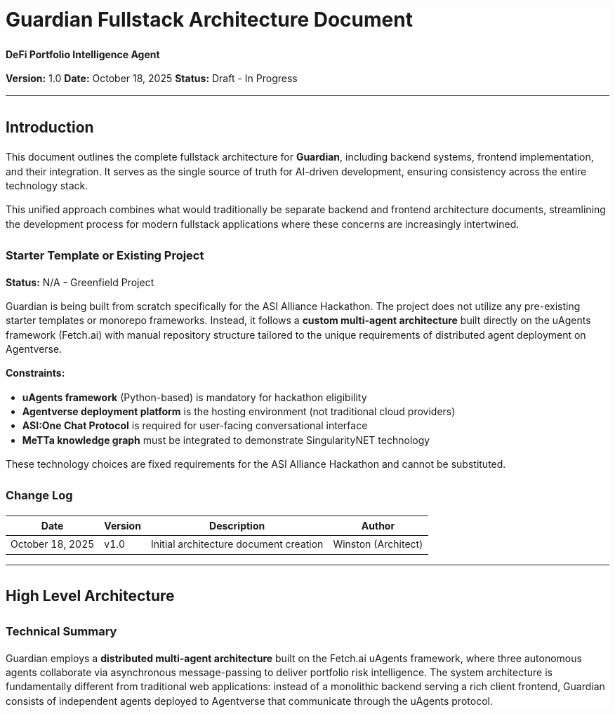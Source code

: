 # Guardian Fullstack Architecture Document

**DeFi Portfolio Intelligence Agent**

**Version:** 1.0
**Date:** October 18, 2025
**Status:** Draft - In Progress

---

## Introduction

This document outlines the complete fullstack architecture for **Guardian**, including backend systems, frontend implementation, and their integration. It serves as the single source of truth for AI-driven development, ensuring consistency across the entire technology stack.

This unified approach combines what would traditionally be separate backend and frontend architecture documents, streamlining the development process for modern fullstack applications where these concerns are increasingly intertwined.

### Starter Template or Existing Project

**Status:** N/A - Greenfield Project

Guardian is being built from scratch specifically for the ASI Alliance Hackathon. The project does not utilize any pre-existing starter templates or monorepo frameworks. Instead, it follows a **custom multi-agent architecture** built directly on the uAgents framework (Fetch.ai) with manual repository structure tailored to the unique requirements of distributed agent deployment on Agentverse.

**Constraints:**
- **uAgents framework** (Python-based) is mandatory for hackathon eligibility
- **Agentverse deployment platform** is the hosting environment (not traditional cloud providers)
- **ASI:One Chat Protocol** is required for user-facing conversational interface
- **MeTTa knowledge graph** must be integrated to demonstrate SingularityNET technology

These technology choices are fixed requirements for the ASI Alliance Hackathon and cannot be substituted.

### Change Log

| Date | Version | Description | Author |
|------|---------|-------------|--------|
| October 18, 2025 | v1.0 | Initial architecture document creation | Winston (Architect) |

---

## High Level Architecture

### Technical Summary

Guardian employs a **distributed multi-agent architecture** built on the Fetch.ai uAgents framework, where three autonomous agents collaborate via asynchronous message-passing to deliver portfolio risk intelligence. The system architecture is fundamentally different from traditional web applications: instead of a monolithic backend serving a rich client frontend, Guardian consists of independent agents deployed to Agentverse that communicate through the uAgents protocol.
